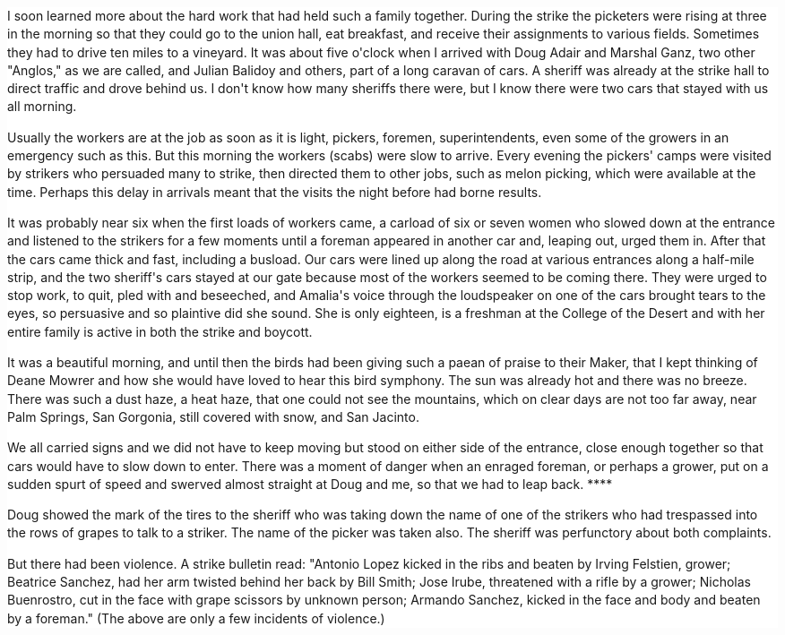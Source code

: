 I soon learned more about the hard work that had held such a family
together. During the strike the picketers were rising at three in
the morning so that they could go to the union hall, eat breakfast, and
receive their assignments to various fields. Sometimes they had to drive
ten miles to a vineyard. It was about five o'clock when I arrived with
Doug Adair and Marshal Ganz, two other "Anglos," as we are called, and
Julian Balidoy and others, part of a long caravan of cars. A sheriff was
already at the strike hall to direct traffic and drove behind us. I
don't know how many sheriffs there were, but I know there were two cars
that stayed with us all morning.

Usually the workers are at the job as soon as it is light, pickers,
foremen, superintendents, even some of the growers in an emergency such
as this. But this morning the workers (scabs) were slow to arrive. Every
evening the pickers' camps were visited by strikers who persuaded many
to strike, then directed them to other jobs, such as melon picking,
which were available at the time. Perhaps this delay in arrivals meant
that the visits the night before had borne results.

It was probably near six when the first loads of workers came, a carload
of six or seven women who slowed down at the entrance and listened to
the strikers for a few moments until a foreman appeared in another car
and, leaping out, urged them in. After that the cars came thick and
fast, including a busload. Our cars were lined up along the road at
various entrances along a half-mile strip, and the two sheriff's cars
stayed at our gate because most of the workers seemed to be coming
there. They were urged to stop work, to quit, pled with and beseeched,
and Amalia's voice through the loudspeaker on one of the cars brought
tears to the eyes, so persuasive and so plaintive did she sound. She is
only eighteen, is a freshman at the College of the Desert and with her
entire family is active in both the strike and boycott.

It was a beautiful morning, and until then the birds had been giving
such a paean of praise to their Maker, that I kept thinking of Deane
Mowrer and how she would have loved to hear this bird symphony. The sun
was already hot and there was no breeze. There was such a dust haze, a
heat haze, that one could not see the mountains, which on clear days are
not too far away, near Palm Springs, San Gorgonia, still covered with
snow, and San Jacinto.

We all carried signs and we did not have to keep moving but stood on
either side of the entrance, close enough together so that cars would
have to slow down to enter. There was a moment of danger when an enraged
foreman, or perhaps a grower, put on a sudden spurt of speed and swerved
almost straight at Doug and me, so that we had to leap back. ****

Doug showed the mark of the tires to the sheriff who was taking down the
name of one of the strikers who had trespassed into the rows of grapes
to talk to a striker. The name of the picker was taken also. The sheriff
was perfunctory about both complaints.

But there had been violence. A strike bulletin read: "Antonio Lopez
kicked in the ribs and beaten by Irving Felstien, grower; Beatrice
Sanchez, had her arm twisted behind her back by Bill Smith; Jose Irube,
threatened with a rifle by a grower; Nicholas Buenrostro, cut in the
face with grape scissors by unknown person; Armando Sanchez, kicked in
the face and body and beaten by a foreman." (The above are only a few
incidents of violence.)
